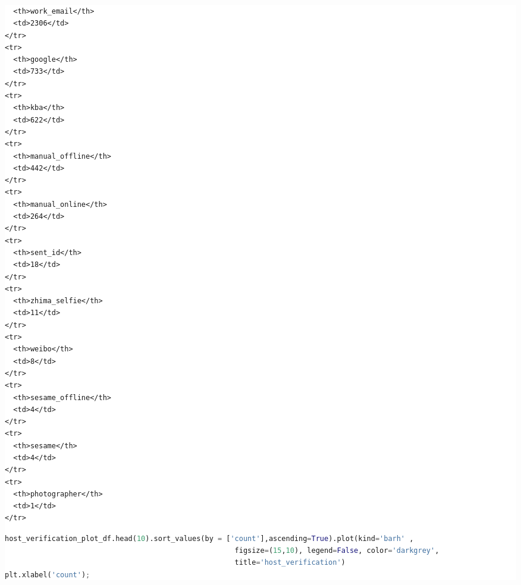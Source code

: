       <th>work_email</th>
      <td>2306</td>
    </tr>
    <tr>
      <th>google</th>
      <td>733</td>
    </tr>
    <tr>
      <th>kba</th>
      <td>622</td>
    </tr>
    <tr>
      <th>manual_offline</th>
      <td>442</td>
    </tr>
    <tr>
      <th>manual_online</th>
      <td>264</td>
    </tr>
    <tr>
      <th>sent_id</th>
      <td>18</td>
    </tr>
    <tr>
      <th>zhima_selfie</th>
      <td>11</td>
    </tr>
    <tr>
      <th>weibo</th>
      <td>8</td>
    </tr>
    <tr>
      <th>sesame_offline</th>
      <td>4</td>
    </tr>
    <tr>
      <th>sesame</th>
      <td>4</td>
    </tr>
    <tr>
      <th>photographer</th>
      <td>1</td>
    </tr>
  </tbody>
</table>
</div>




```python
host_verification_plot_df.head(10).sort_values(by = ['count'],ascending=True).plot(kind='barh' ,
                                                      figsize=(15,10), legend=False, color='darkgrey',
                                                      title='host_verification')
plt.xlabel('count');
```
